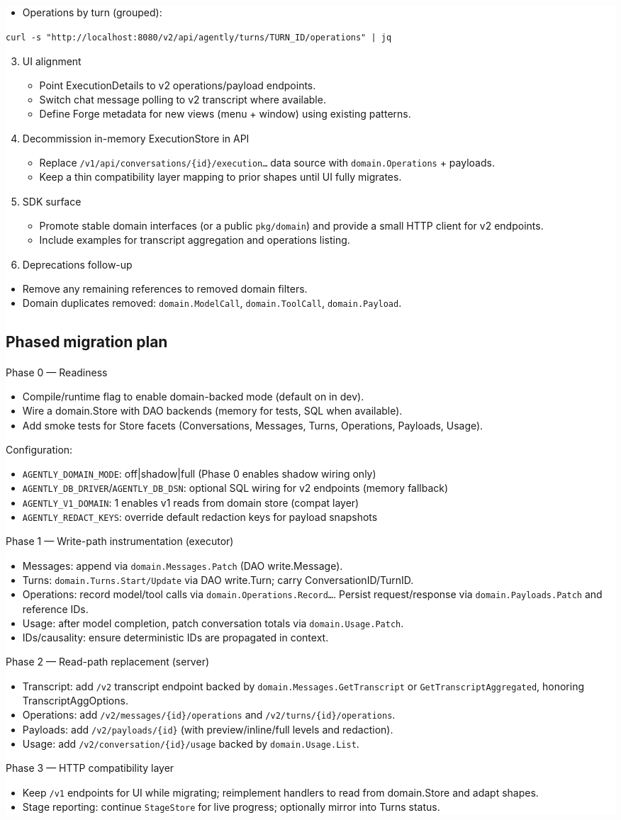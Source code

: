 - Operations by turn (grouped):

```
curl -s "http://localhost:8080/v2/api/agently/turns/TURN_ID/operations" | jq
```

3) UI alignment
   - Point ExecutionDetails to v2 operations/payload endpoints.
   - Switch chat message polling to v2 transcript where available.
   - Define Forge metadata for new views (menu + window) using existing patterns.

4) Decommission in-memory ExecutionStore in API
   - Replace `/v1/api/conversations/{id}/execution…` data source with `domain.Operations` + payloads.
   - Keep a thin compatibility layer mapping to prior shapes until UI fully migrates.

5) SDK surface
   - Promote stable domain interfaces (or a public `pkg/domain`) and provide a small HTTP client for v2 endpoints.
   - Include examples for transcript aggregation and operations listing.

6) Deprecations follow-up
- Remove any remaining references to removed domain filters.
- Domain duplicates removed: `domain.ModelCall`, `domain.ToolCall`, `domain.Payload`.

## Phased migration plan

Phase 0 — Readiness
- Compile/runtime flag to enable domain-backed mode (default on in dev).
- Wire a domain.Store with DAO backends (memory for tests, SQL when available).
- Add smoke tests for Store facets (Conversations, Messages, Turns, Operations, Payloads, Usage).

Configuration:
- `AGENTLY_DOMAIN_MODE`: off|shadow|full (Phase 0 enables shadow wiring only)
- `AGENTLY_DB_DRIVER`/`AGENTLY_DB_DSN`: optional SQL wiring for v2 endpoints (memory fallback)
- `AGENTLY_V1_DOMAIN`: 1 enables v1 reads from domain store (compat layer)
- `AGENTLY_REDACT_KEYS`: override default redaction keys for payload snapshots

Phase 1 — Write-path instrumentation (executor)
- Messages: append via `domain.Messages.Patch` (DAO write.Message).
- Turns: `domain.Turns.Start/Update` via DAO write.Turn; carry ConversationID/TurnID.
- Operations: record model/tool calls via `domain.Operations.Record…`. Persist request/response via `domain.Payloads.Patch` and reference IDs.
- Usage: after model completion, patch conversation totals via `domain.Usage.Patch`.
- IDs/causality: ensure deterministic IDs are propagated in context.

Phase 2 — Read-path replacement (server)
- Transcript: add `/v2` transcript endpoint backed by `domain.Messages.GetTranscript` or `GetTranscriptAggregated`, honoring TranscriptAggOptions.
- Operations: add `/v2/messages/{id}/operations` and `/v2/turns/{id}/operations`.
- Payloads: add `/v2/payloads/{id}` (with preview/inline/full levels and redaction).
- Usage: add `/v2/conversation/{id}/usage` backed by `domain.Usage.List`.

Phase 3 — HTTP compatibility layer
- Keep `/v1` endpoints for UI while migrating; reimplement handlers to read from domain.Store and adapt shapes.
- Stage reporting: continue `StageStore` for live progress; optionally mirror into Turns status.

